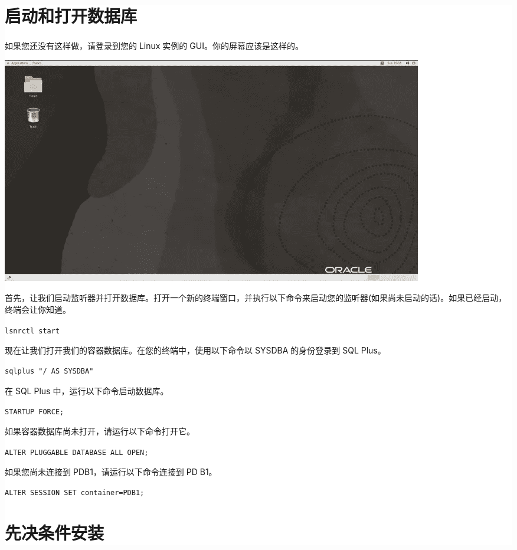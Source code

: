 # 启动和打开数据库

如果您还没有这样做，请登录到您的 Linux 实例的 GUI。你的屏幕应该是这样的。

![](img/660e18d3a09636e70dea8f3a47aaba90.png)

首先，让我们启动监听器并打开数据库。打开一个新的终端窗口，并执行以下命令来启动您的监听器(如果尚未启动的话)。如果已经启动，终端会让你知道。

```
lsnrctl start
```

现在让我们打开我们的容器数据库。在您的终端中，使用以下命令以 SYSDBA 的身份登录到 SQL Plus。

```
sqlplus "/ AS SYSDBA"
```

在 SQL Plus 中，运行以下命令启动数据库。

```
STARTUP FORCE;
```

如果容器数据库尚未打开，请运行以下命令打开它。

```
ALTER PLUGGABLE DATABASE ALL OPEN;
```

如果您尚未连接到 PDB1，请运行以下命令连接到 PD B1。

```
ALTER SESSION SET container=PDB1;
```

# 先决条件安装
